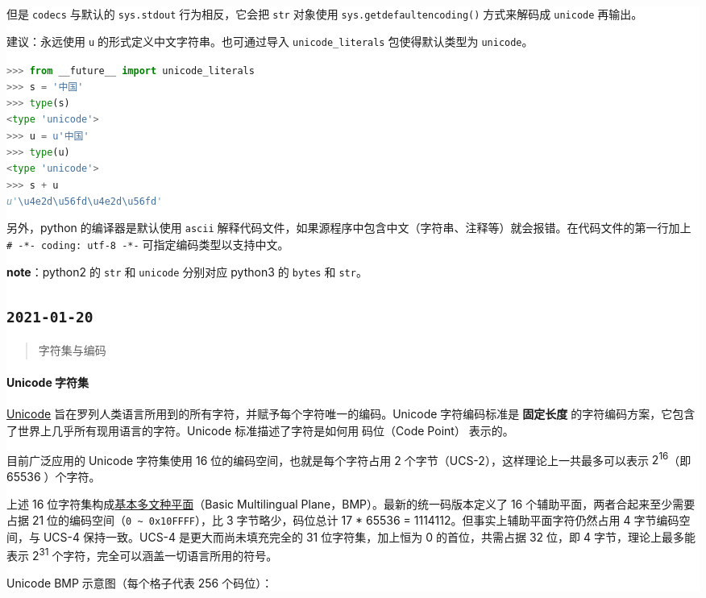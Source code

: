 ```python
```

但是 `codecs` 与默认的 `sys.stdout` 行为相反，它会把 `str` 对象使用 `sys.getdefaultencoding()` 方式来解码成 `unicode` 再输出。

建议：永远使用 `u` 的形式定义中文字符串。也可通过导入 `unicode_literals` 包使得默认类型为 `unicode`。
```python
>>> from __future__ import unicode_literals
>>> s = '中国'
>>> type(s)
<type 'unicode'>
>>> u = u'中国'
>>> type(u)
<type 'unicode'>
>>> s + u
u'\u4e2d\u56fd\u4e2d\u56fd'
```

另外，python 的编译器是默认使用 `ascii` 解释代码文件，如果源程序中包含中文（字符串、注释等）就会报错。在代码文件的第一行加上 `# -*- coding: utf-8 -*-` 可指定编码类型以支持中文。

**note**：python2 的 `str` 和 `unicode` 分别对应 python3 的 `bytes` 和 `str`。

## `2021-01-20`
> 字符集与编码

#### Unicode 字符集

[Unicode](https://www.unicode.org/) 旨在罗列人类语言所用到的所有字符，并赋予每个字符唯一的编码。Unicode 字符编码标准是 **固定长度** 的字符编码方案，它包含了世界上几乎所有现用语言的字符。Unicode 标准描述了字符是如何用 码位（Code Point） 表示的。

目前广泛应用的 Unicode 字符集使用 16 位的编码空间，也就是每个字符占用 2 个字节（UCS-2），这样理论上一共最多可以表示 $2^{16}$（即 65536 ）个字符。

上述 16 位字符集构成[基本多文种平面](https://zh.wikipedia.org/wiki/Unicode%E5%AD%97%E7%AC%A6%E5%B9%B3%E9%9D%A2%E6%98%A0%E5%B0%84)（Basic Multilingual Plane，BMP）。最新的统一码版本定义了 16 个辅助平面，两者合起来至少需要占据 21 位的编码空间（`0 ~ 0x10FFFF`），比 3 字节略少，码位总计 17 * 65536 = 1114112。但事实上辅助平面字符仍然占用 4 字节编码空间，与 UCS-4 保持一致。UCS-4 是更大而尚未填充完全的 31 位字符集，加上恒为 0 的首位，共需占据 32 位，即 4 字节，理论上最多能表示 $2^{31}$ 个字符，完全可以涵盖一切语言所用的符号。

Unicode BMP 示意图（每个格子代表 256 个码位）：

<div align=center>